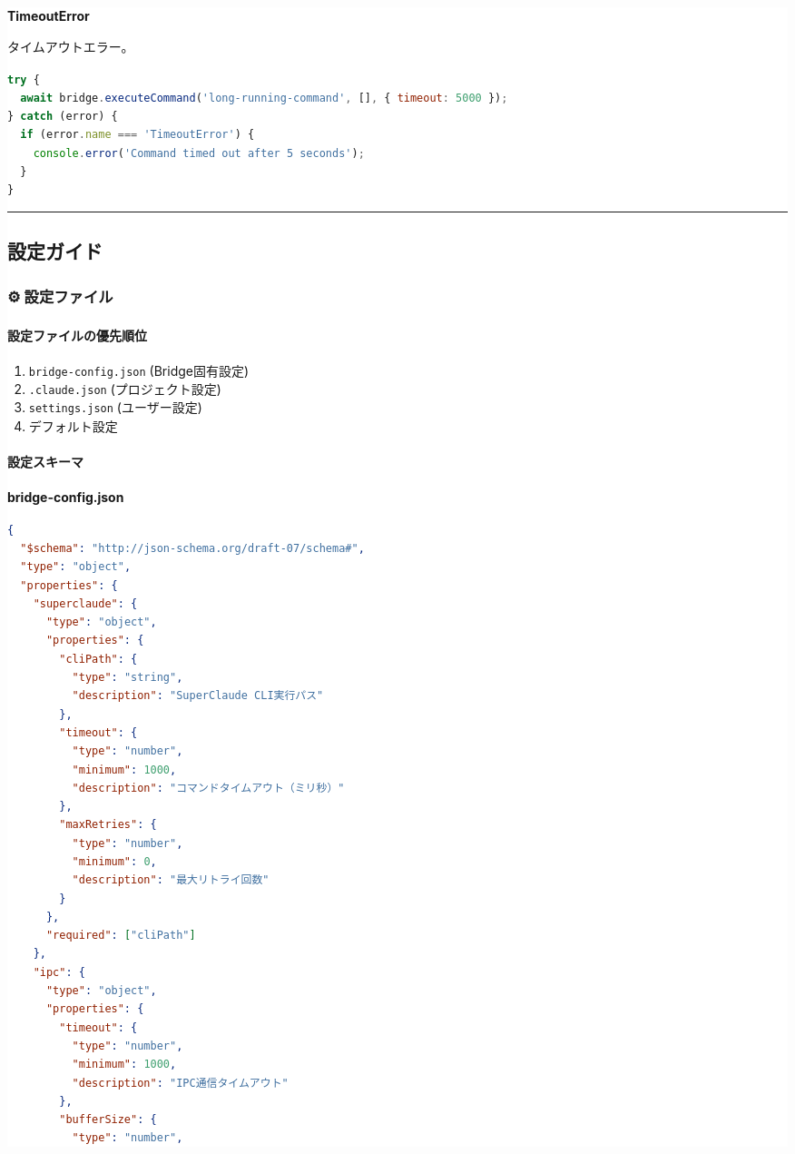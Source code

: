 **TimeoutError**

タイムアウトエラー。

```javascript
try {
  await bridge.executeCommand('long-running-command', [], { timeout: 5000 });
} catch (error) {
  if (error.name === 'TimeoutError') {
    console.error('Command timed out after 5 seconds');
  }
}
```

---

## 設定ガイド

### ⚙️ 設定ファイル

#### 設定ファイルの優先順位

1. `bridge-config.json` (Bridge固有設定)
2. `.claude.json` (プロジェクト設定)
3. `settings.json` (ユーザー設定)
4. デフォルト設定

#### 設定スキーマ

**bridge-config.json**

```json
{
  "$schema": "http://json-schema.org/draft-07/schema#",
  "type": "object",
  "properties": {
    "superclaude": {
      "type": "object",
      "properties": {
        "cliPath": {
          "type": "string",
          "description": "SuperClaude CLI実行パス"
        },
        "timeout": {
          "type": "number",
          "minimum": 1000,
          "description": "コマンドタイムアウト（ミリ秒）"
        },
        "maxRetries": {
          "type": "number",
          "minimum": 0,
          "description": "最大リトライ回数"
        }
      },
      "required": ["cliPath"]
    },
    "ipc": {
      "type": "object",
      "properties": {
        "timeout": {
          "type": "number",
          "minimum": 1000,
          "description": "IPC通信タイムアウト"
        },
        "bufferSize": {
          "type": "number",
```